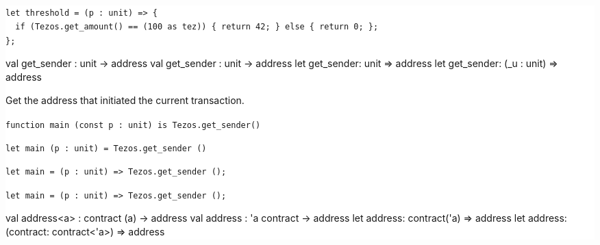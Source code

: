 </Syntax>
<Syntax syntax="jsligo">

```jsligo
let threshold = (p : unit) => {
  if (Tezos.get_amount() == (100 as tez)) { return 42; } else { return 0; };
};
```

</Syntax>

<SyntaxTitle syntax="pascaligo">
val get_sender : unit -> address
</SyntaxTitle>
<SyntaxTitle syntax="cameligo">
val get_sender : unit -> address
</SyntaxTitle>
<SyntaxTitle syntax="reasonligo">
let get_sender: unit => address
</SyntaxTitle>
<SyntaxTitle syntax="jsligo">
let get_sender: (_u : unit) => address
</SyntaxTitle>

Get the address that initiated the current transaction.



<Syntax syntax="pascaligo">

```pascaligo
function main (const p : unit) is Tezos.get_sender()
```

</Syntax>
<Syntax syntax="cameligo">

```cameligo
let main (p : unit) = Tezos.get_sender ()
```

</Syntax>
<Syntax syntax="reasonligo">

```reasonligo
let main = (p : unit) => Tezos.get_sender ();
```

</Syntax>
<Syntax syntax="jsligo">

```jsligo group=e
let main = (p : unit) => Tezos.get_sender ();
```

</Syntax>

<SyntaxTitle syntax="pascaligo">
val address&lt;a&gt; : contract (a) -> address
</SyntaxTitle>
<SyntaxTitle syntax="cameligo">
val address : 'a contract -> address
</SyntaxTitle>
<SyntaxTitle syntax="reasonligo">
let address: contract('a) => address
</SyntaxTitle>
<SyntaxTitle syntax="jsligo">
let address: (contract: contract&lt;&apos;a&gt;) => address
</SyntaxTitle>
